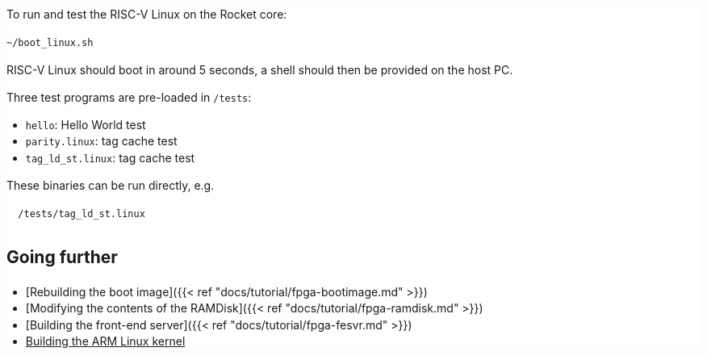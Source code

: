 To run and test the RISC-V Linux on the Rocket core: 

    ~/boot_linux.sh

RISC-V Linux should boot in around 5 seconds, a shell should then be
provided on the host PC. 

Three test programs are pre-loaded in `/tests`:

 * `hello`: Hello World test
 * `parity.linux`: tag cache test
 * `tag_ld_st.linux`: tag cache test

These binaries can be run directly, e.g. 

      /tests/tag_ld_st.linux

## Going further

 * [Rebuilding the boot image]({{< ref "docs/tutorial/fpga-bootimage.md" >}})
 * [Modifying the contents of the RAMDisk]({{< ref "docs/tutorial/fpga-ramdisk.md" >}})
 * [Building the front-end server]({{< ref "docs/tutorial/fpga-fesvr.md" >}})
 * [Building the ARM Linux kernel](https://github.com/ucb-bar/fpga-zynq#36--building-linux-for-the-arm-ps)


[ZedBoard]: http://zedboard.org/product/zedboard
[fpga-zynq]: https://github.com/ucb-bar/fpga-zynq
[fpga-zynq-sdcard]: https://github.com/ucb-bar/fpga-zynq#e--contents-of-the-sd-card
[xilinx-boot]: http://www.wiki.xilinx.com/Prepare+boot+image
[xilinx-ug-boot]: http://www.xilinx.com/support/documentation/user_guides/ug821-zynq-7000-swdev.pdf#M5.9.23265.ChapterTitle.Boot.and.Configuration
[zedboard-ug-ethernet]: http://zedboard.org/sites/default/files/GS-AES-Z7EV-7Z020-G-14.1-V1.pdf#23
[riscv-pk]: https://github.com/riscv/riscv-pk

